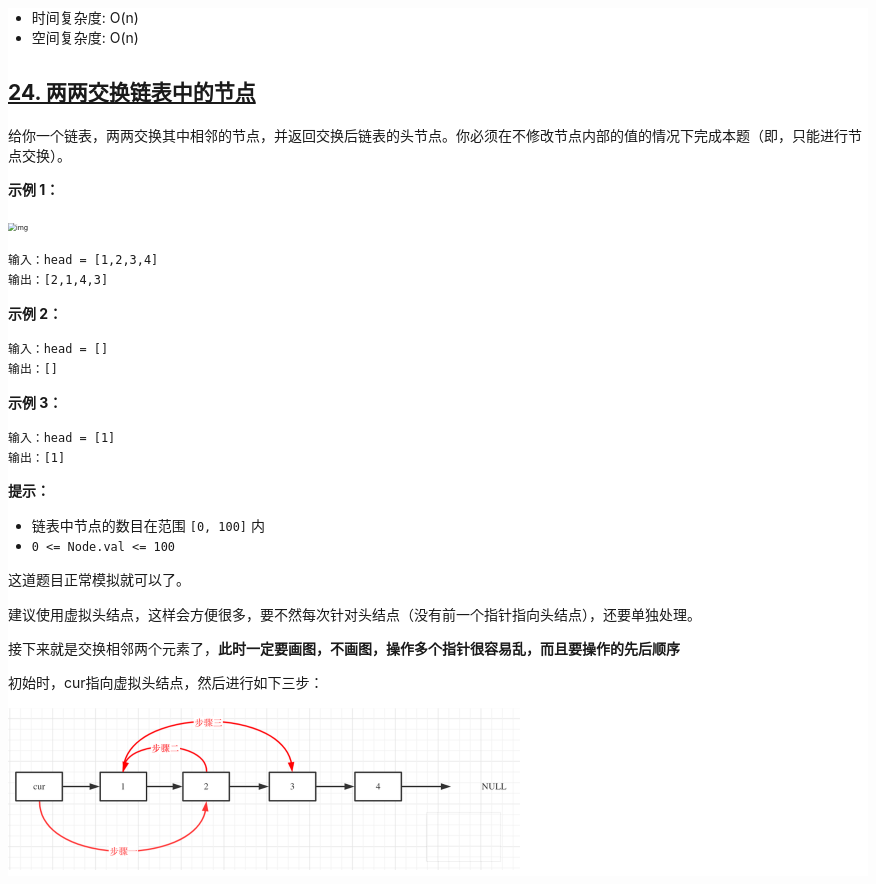 - 时间复杂度: O(n)
- 空间复杂度: O(n)

## [24. 两两交换链表中的节点](https://leetcode.cn/problems/swap-nodes-in-pairs/)

给你一个链表，两两交换其中相邻的节点，并返回交换后链表的头节点。你必须在不修改节点内部的值的情况下完成本题（即，只能进行节点交换）。

**示例 1：**

<img src="https://assets.leetcode.com/uploads/2020/10/03/swap_ex1.jpg" alt="img" style="zoom:50%;" />

```
输入：head = [1,2,3,4]
输出：[2,1,4,3]
```

**示例 2：**

```
输入：head = []
输出：[]
```

**示例 3：**

```
输入：head = [1]
输出：[1]
```

**提示：**

- 链表中节点的数目在范围 `[0, 100]` 内
- `0 <= Node.val <= 100`

这道题目正常模拟就可以了。

建议使用虚拟头结点，这样会方便很多，要不然每次针对头结点（没有前一个指针指向头结点），还要单独处理。

接下来就是交换相邻两个元素了，**此时一定要画图，不画图，操作多个指针很容易乱，而且要操作的先后顺序**

初始时，cur指向虚拟头结点，然后进行如下三步：

<img src="../res/image-20250709154320798.png" alt="image-20250709154320798" style="zoom:50%;" />
